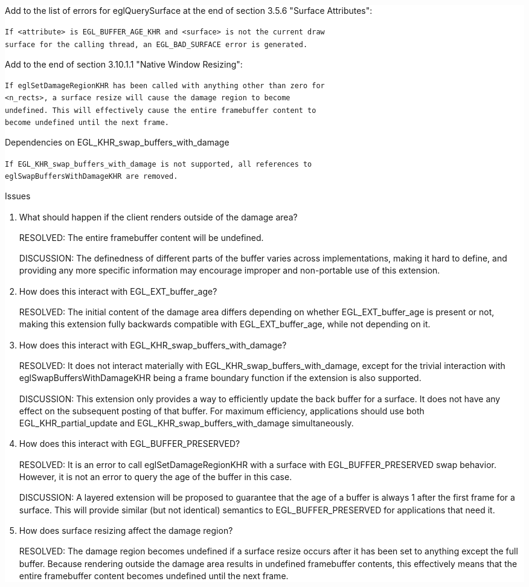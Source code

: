 Add to the list of errors for eglQuerySurface at the end of section 3.5.6
"Surface Attributes":

    If <attribute> is EGL_BUFFER_AGE_KHR and <surface> is not the current draw
    surface for the calling thread, an EGL_BAD_SURFACE error is generated.

Add to the end of section 3.10.1.1 "Native Window Resizing":

    If eglSetDamageRegionKHR has been called with anything other than zero for
    <n_rects>, a surface resize will cause the damage region to become
    undefined. This will effectively cause the entire framebuffer content to
    become undefined until the next frame.

Dependencies on EGL_KHR_swap_buffers_with_damage

    If EGL_KHR_swap_buffers_with_damage is not supported, all references to
    eglSwapBuffersWithDamageKHR are removed.

Issues

 1) What should happen if the client renders outside of the damage area?

    RESOLVED: The entire framebuffer content will be undefined.

    DISCUSSION: The definedness of different parts of the buffer varies across
    implementations, making it hard to define, and providing any more specific
    information may encourage improper and non-portable use of this extension.

 2) How does this interact with EGL_EXT_buffer_age?

    RESOLVED: The initial content of the damage area differs depending on
    whether EGL_EXT_buffer_age is present or not, making this extension fully
    backwards compatible with EGL_EXT_buffer_age, while not depending on it.

 3) How does this interact with EGL_KHR_swap_buffers_with_damage?

    RESOLVED: It does not interact materially with
    EGL_KHR_swap_buffers_with_damage, except for the trivial interaction with
    eglSwapBuffersWithDamageKHR being a frame boundary function if the extension
    is also supported.

    DISCUSSION: This extension only provides a way to efficiently update the
    back buffer for a surface. It does not have any effect on the subsequent
    posting of that buffer. For maximum efficiency, applications should use both
    EGL_KHR_partial_update and EGL_KHR_swap_buffers_with_damage simultaneously.

 4) How does this interact with EGL_BUFFER_PRESERVED?

    RESOLVED: It is an error to call eglSetDamageRegionKHR with a surface with
    EGL_BUFFER_PRESERVED swap behavior. However, it is not an error to query the
    age of the buffer in this case.

    DISCUSSION: A layered extension will be proposed to guarantee that the age
    of a buffer is always 1 after the first frame for a surface. This will
    provide similar (but not identical) semantics to EGL_BUFFER_PRESERVED for
    applications that need it.

 5) How does surface resizing affect the damage region?

    RESOLVED: The damage region becomes undefined if a surface resize occurs
    after it has been set to anything except the full buffer. Because rendering
    outside the damage area results in undefined framebuffer contents, this
    effectively means that the entire framebuffer content becomes undefined
    until the next frame.
